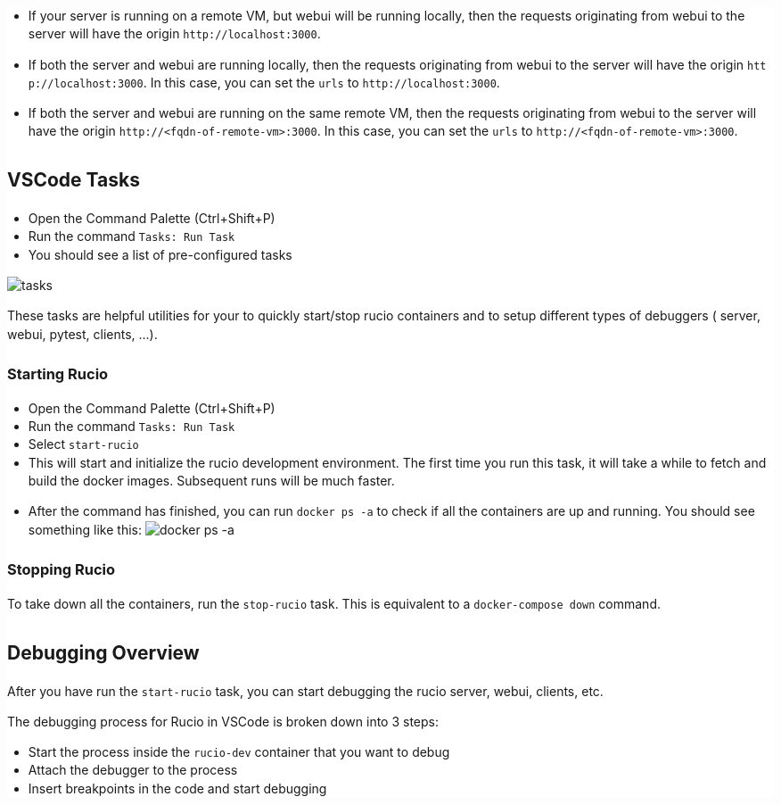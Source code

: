   - If your server is running on a remote VM, but webui will be running locally, then the requests originating from webui to the server will have the origin `http://localhost:3000`.

  - If both the server and webui are running locally, then the requests originating from webui to the server will have the origin `http://localhost:3000`. In this case, you can set the `urls` to `http://localhost:3000`.

  - If both the server and webui are running on the same remote VM, then the requests originating from webui to the server will have the origin `http://<fqdn-of-remote-vm>:3000`. In this case, you can set the `urls` to `http://<fqdn-of-remote-vm>:3000`.

## VSCode Tasks

- Open the Command Palette (Ctrl+Shift+P)
- Run the command `Tasks: Run Task`
- You should see a list of pre-configured tasks

![tasks](/img/vscode/rucio-tasks.jpg)

These tasks are helpful utilities for your to quickly start/stop rucio containers and to setup different types of debuggers ( server, webui, pytest, clients, ...).

### Starting Rucio

- Open the Command Palette (Ctrl+Shift+P)
- Run the command `Tasks: Run Task`
- Select `start-rucio`
- This will start and initialize the rucio development environment. The first time you run this task, it will take a while to fetch and build the docker images. Subsequent runs will be much faster.

<video width="100%" controls>
  <source src="/documentation/img/vscode/start_rucio_task.mp4"/>
</video>

- After the command has finished, you can run `docker ps -a` to check if all the containers are up and running. You should see something like this:
  ![docker ps -a](/img/vscode/docker-ps.jpg)

### Stopping Rucio
To take down all the containers, run the `stop-rucio` task. This is equivalent to a `docker-compose down` command.

## Debugging Overview

After you have run the `start-rucio` task, you can start debugging the rucio server, webui, clients, etc.

The debugging process for Rucio in VSCode is broken down into 3 steps:

- Start the process inside the `rucio-dev` container that you want to debug
- Attach the debugger to the process
- Insert breakpoints in the code and start debugging
